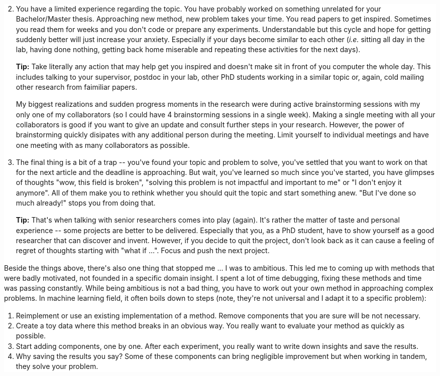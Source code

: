 2) You have a limited experience regarding the topic. You have probably worked
   on something unrelated for your Bachelor/Master thesis. Approaching new
   method, new problem takes your time. You read papers to get inspired.
   Sometimes you read them for weeks and you don't code or prepare any
   experiments. Understandable but this cycle and hope for getting suddenly
   better will just increase your anxiety. Especially if your days become
   similar to each other (*i.e.* sitting all day in the lab, having done
   nothing, getting back home miserable and repeating these activities for the
   next days).

   **Tip:** Take literally any action that may help get you inspired and doesn't
   make sit in front of you computer the whole day. This includes talking to
   your supervisor, postdoc in your lab, other PhD students working in a similar
   topic or, again, cold mailing other research from faimiliar papers.

   My biggest realizations and sudden progress moments in the research were
   during active brainstorming sessions with my only one of my collaborators (so
   I could have 4 brainstorming sessions in a single week). Making a single
   meeting with all your collaborators is good if you want to give an update and
   consult further steps in your research. However, the power of brainstorming
   quickly disipates with any additional person during the meeting. Limit
   yourself to individual meetings and have one meeting with as many
   collaborators as possible.

3) The final thing is a bit of a trap -- you've found your topic and problem to
   solve, you've settled that you want to work on that for the next article and
   the deadline is approaching. But wait, you've learned so much since you've
   started, you have glimpses of thoughts "wow, this field is broken",
   "solving this problem is not impactful and important to me" or "I don't enjoy
   it anymore". All of them make you to rethink whether you should quit the
   topic and start something anew. "But I've done so much already!" stops you
   from doing that. 
   
   **Tip:** That's when talking with senior researchers comes into play (again).
   It's rather the matter of taste and personal experience -- some projects are
   better to be delivered. Especially that you, as a PhD student, have to show
   yourself as a good researcher that can discover and invent. However, if you
   decide to quit the project, don't look back as it can cause a feeling of
   regret of thoughts starting with "what if ...". Focus and push the next
   project.



Beside the things above, there's also one thing that stopped me ... I was to
ambitious. This led me to coming up with methods that were badly motivated, not
founded in a specific domain insight. I spent a lot of time debugging, fixing
these methods and time was passing constantly. While being ambitious is not a
bad thing, you have to work out your own method in approaching complex problems.
In machine learning field, it often boils down to steps (note, they're not
universal and I adapt it to a specific problem):
1. Reimplement or use an existing implementation of a method. Remove components
   that you are sure will be not necessary.
2. Create a toy data where this method breaks in an obvious way. You really want
   to evaluate your method as quickly as possible.
3. Start adding components, one by one. After each experiment, you really want
   to write down insights and save the results. 
4. Why saving the results you say? Some of these components can bring negligible
   improvement but when working in tandem, they solve your problem.
